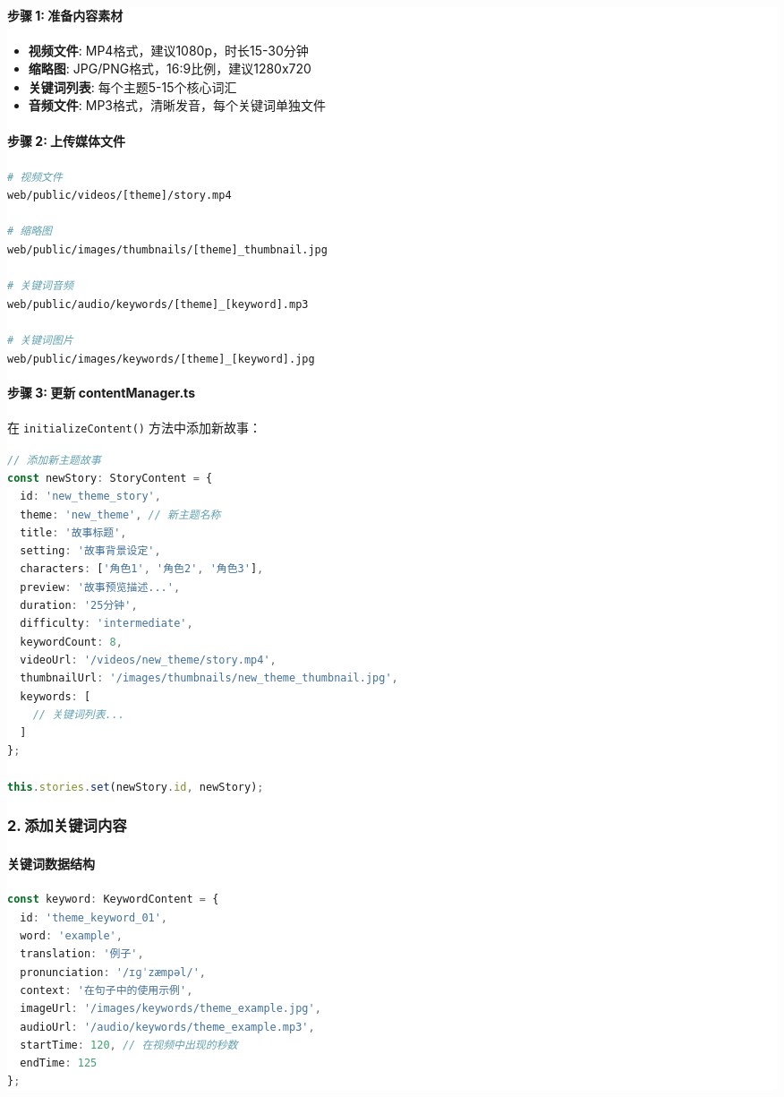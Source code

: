 #### 步骤 1: 准备内容素材
- **视频文件**: MP4格式，建议1080p，时长15-30分钟
- **缩略图**: JPG/PNG格式，16:9比例，建议1280x720
- **关键词列表**: 每个主题5-15个核心词汇
- **音频文件**: MP3格式，清晰发音，每个关键词单独文件

#### 步骤 2: 上传媒体文件
```bash
# 视频文件
web/public/videos/[theme]/story.mp4

# 缩略图
web/public/images/thumbnails/[theme]_thumbnail.jpg

# 关键词音频
web/public/audio/keywords/[theme]_[keyword].mp3

# 关键词图片
web/public/images/keywords/[theme]_[keyword].jpg
```

#### 步骤 3: 更新 contentManager.ts
在 `initializeContent()` 方法中添加新故事：

```typescript
// 添加新主题故事
const newStory: StoryContent = {
  id: 'new_theme_story',
  theme: 'new_theme', // 新主题名称
  title: '故事标题',
  setting: '故事背景设定',
  characters: ['角色1', '角色2', '角色3'],
  preview: '故事预览描述...',
  duration: '25分钟',
  difficulty: 'intermediate',
  keywordCount: 8,
  videoUrl: '/videos/new_theme/story.mp4',
  thumbnailUrl: '/images/thumbnails/new_theme_thumbnail.jpg',
  keywords: [
    // 关键词列表...
  ]
};

this.stories.set(newStory.id, newStory);
```

### 2. 添加关键词内容

#### 关键词数据结构
```typescript
const keyword: KeywordContent = {
  id: 'theme_keyword_01',
  word: 'example',
  translation: '例子',
  pronunciation: '/ɪɡˈzæmpəl/',
  context: '在句子中的使用示例',
  imageUrl: '/images/keywords/theme_example.jpg',
  audioUrl: '/audio/keywords/theme_example.mp3',
  startTime: 120, // 在视频中出现的秒数
  endTime: 125
};
```
